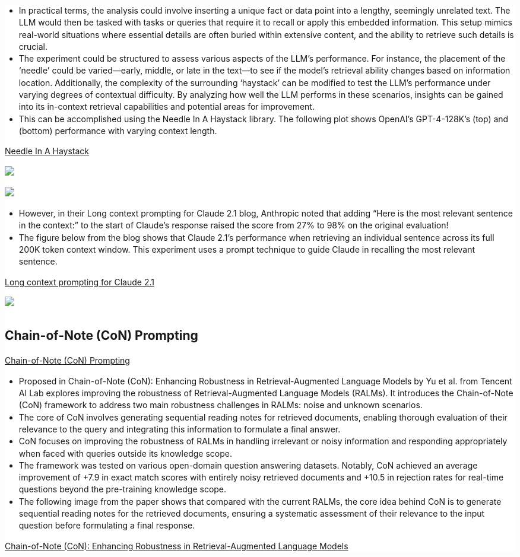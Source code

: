 - In practical terms, the analysis could involve inserting a unique fact or data point into a lengthy, seemingly unrelated text. The LLM would then be tasked with tasks or queries that require it to recall or apply this embedded information. This setup mimics real-world situations where essential details are often buried within extensive content, and the ability to retrieve such details is crucial.
- The experiment could be structured to assess various aspects of the LLM’s performance. For instance, the placement of the ‘needle’ could be varied—early, middle, or late in the text—to see if the model’s retrieval ability changes based on information location. Additionally, the complexity of the surrounding ‘haystack’ can be modified to test the LLM’s performance under varying degrees of contextual difficulty. By analyzing how well the LLM performs in these scenarios, insights can be gained into its in-context retrieval capabilities and potential areas for improvement.
- This can be accomplished using the Needle In A Haystack library. The following plot shows OpenAI’s GPT-4-128K’s (top) and (bottom) performance with varying context length.

[Needle In A Haystack](https://github.com/gkamradt/LLMTest_NeedleInAHaystack)

![](../../../primers/ai/assets/RAG/GPT4_haystack.jpg)


![](../../../primers/ai/assets/RAG/Claude_haystack.jpg)

- However, in their Long context prompting for Claude 2.1 blog, Anthropic noted that adding “Here is the most relevant sentence in the context:” to the start of Claude’s response raised the score from 27% to 98% on the original evaluation!
- The figure below from the blog shows that Claude 2.1’s performance when retrieving an individual sentence across its full 200K token context window. This experiment uses a prompt technique to guide Claude in recalling the most relevant sentence.

[Long context prompting for Claude 2.1](https://www.anthropic.com/index/claude-2-1-prompting)

![](../../../primers/ai/assets/RAG/Claude_haystack1.jpg)

## Chain-of-Note (CoN) Prompting
[Chain-of-Note (CoN) Prompting](https://arxiv.org/abs/2311.09210)
- Proposed in Chain-of-Note (CoN): Enhancing Robustness in Retrieval-Augmented Language Models by Yu et al. from Tencent AI Lab explores improving the robustness of Retrieval-Augmented Language Models (RALMs). It introduces the Chain-of-Note (CoN) framework to address two main robustness challenges in RALMs: noise and unknown scenarios.
- The core of CoN involves generating sequential reading notes for retrieved documents, enabling thorough evaluation of their relevance to the query and integrating this information to formulate a final answer.
- CoN focuses on improving the robustness of RALMs in handling irrelevant or noisy information and responding appropriately when faced with queries outside its knowledge scope.
- The framework was tested on various open-domain question answering datasets. Notably, CoN achieved an average improvement of +7.9 in exact match scores with entirely noisy retrieved documents and +10.5 in rejection rates for real-time questions beyond the pre-training knowledge scope.
- The following image from the paper shows that compared with the current RALMs, the core idea behind CoN is to generate sequential reading notes for the retrieved documents, ensuring a systematic assessment of their relevance to the input question before formulating a final response.

[Chain-of-Note (CoN): Enhancing Robustness in Retrieval-Augmented Language Models](https://arxiv.org/abs/2311.09210)

